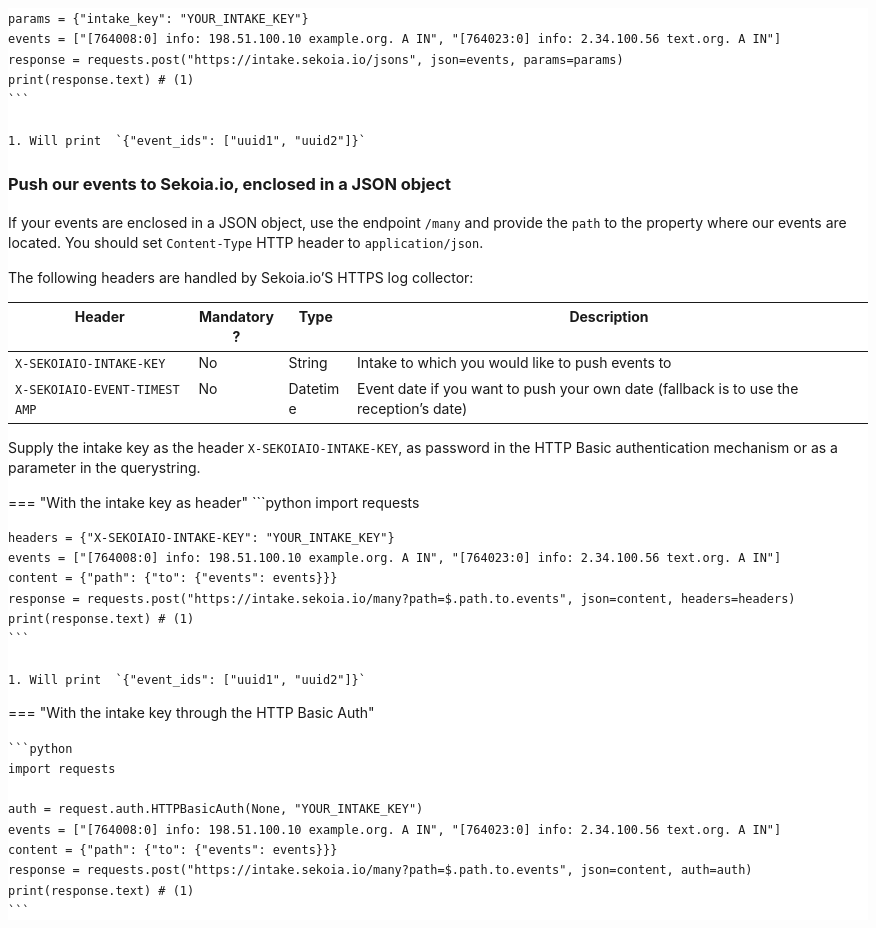     params = {"intake_key": "YOUR_INTAKE_KEY"}
    events = ["[764008:0] info: 198.51.100.10 example.org. A IN", "[764023:0] info: 2.34.100.56 text.org. A IN"]
    response = requests.post("https://intake.sekoia.io/jsons", json=events, params=params)
    print(response.text) # (1)
    ```

    1. Will print  `{"event_ids": ["uuid1", "uuid2"]}`


### Push our events to Sekoia.io, enclosed in a JSON object

If your events are enclosed in a JSON object, use the endpoint `/many` and provide the `path` to the property where our events are located. You should set `Content-Type` HTTP header to `application/json`.

The following headers are handled by Sekoia.io’S HTTPS log collector:

| Header                       | Mandatory? | Type     | Description                                                                            |
|------------------------------|------------|----------|----------------------------------------------------------------------------------------|
| `X-SEKOIAIO-INTAKE-KEY`      | No         | String   | Intake to which you would like to push events to                                       |
| `X-SEKOIAIO-EVENT-TIMESTAMP` | No         | Datetime | Event date if you want to push your own date (fallback is to use the reception’s date) |


Supply the intake key as the header `X-SEKOIAIO-INTAKE-KEY`, as password in the HTTP Basic authentication mechanism or as a parameter in the querystring.

=== "With the intake key as header"
    ```python
    import requests

    headers = {"X-SEKOIAIO-INTAKE-KEY": "YOUR_INTAKE_KEY"}
    events = ["[764008:0] info: 198.51.100.10 example.org. A IN", "[764023:0] info: 2.34.100.56 text.org. A IN"]
    content = {"path": {"to": {"events": events}}}
    response = requests.post("https://intake.sekoia.io/many?path=$.path.to.events", json=content, headers=headers)
    print(response.text) # (1)
    ```

    1. Will print  `{"event_ids": ["uuid1", "uuid2"]}`

=== "With the intake key through the HTTP Basic Auth"

    ```python
    import requests

    auth = request.auth.HTTPBasicAuth(None, "YOUR_INTAKE_KEY")
    events = ["[764008:0] info: 198.51.100.10 example.org. A IN", "[764023:0] info: 2.34.100.56 text.org. A IN"]
    content = {"path": {"to": {"events": events}}}
    response = requests.post("https://intake.sekoia.io/many?path=$.path.to.events", json=content, auth=auth)
    print(response.text) # (1)
    ```
